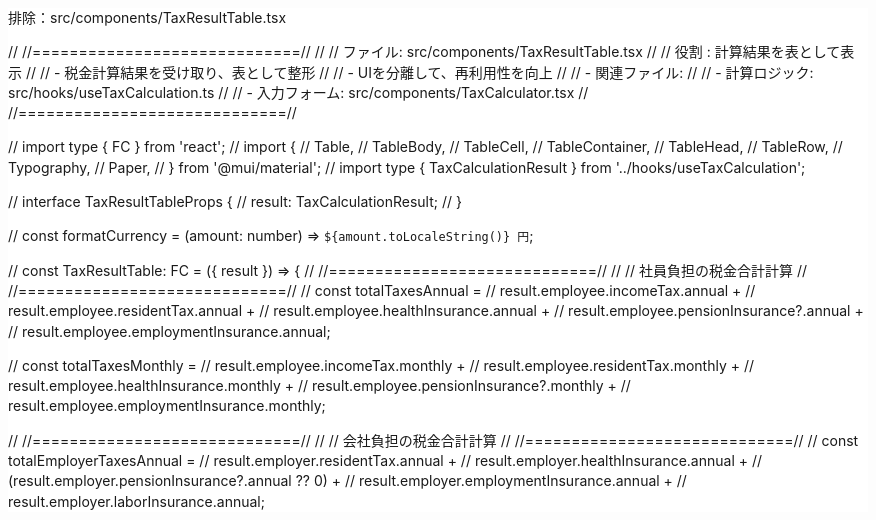 

排除：src/components/TaxResultTable.tsx

// //=============================//
// // ファイル: src/components/TaxResultTable.tsx
// // 役割  : 計算結果を表として表示
// // - 税金計算結果を受け取り、表として整形
// // - UIを分離して、再利用性を向上
// // - 関連ファイル:
// //   - 計算ロジック: src/hooks/useTaxCalculation.ts
// //   - 入力フォーム: src/components/TaxCalculator.tsx
// //=============================//

// import type { FC } from 'react';
// import {
//   Table,
//   TableBody,
//   TableCell,
//   TableContainer,
//   TableHead,
//   TableRow,
//   Typography,
//   Paper,
// } from '@mui/material';
// import type { TaxCalculationResult } from '../hooks/useTaxCalculation';

// interface TaxResultTableProps {
//   result: TaxCalculationResult;
// }

// const formatCurrency = (amount: number) => `${amount.toLocaleString()} 円`;

// const TaxResultTable: FC<TaxResultTableProps> = ({ result }) => {
//   //=============================//
//   // 社員負担の税金合計計算
//   //=============================//
//   const totalTaxesAnnual =
//     result.employee.incomeTax.annual +
//     result.employee.residentTax.annual +
//     result.employee.healthInsurance.annual +
//     result.employee.pensionInsurance?.annual +
//     result.employee.employmentInsurance.annual;
  
//   const totalTaxesMonthly =
//     result.employee.incomeTax.monthly +
//     result.employee.residentTax.monthly +
//     result.employee.healthInsurance.monthly +
//     result.employee.pensionInsurance?.monthly +
//     result.employee.employmentInsurance.monthly;

//   //=============================//
//   // 会社負担の税金合計計算
//   //=============================//
//   const totalEmployerTaxesAnnual =
//     result.employer.residentTax.annual +
//     result.employer.healthInsurance.annual +
//     (result.employer.pensionInsurance?.annual ?? 0) +
//     result.employer.employmentInsurance.annual +
//     result.employer.laborInsurance.annual;
  